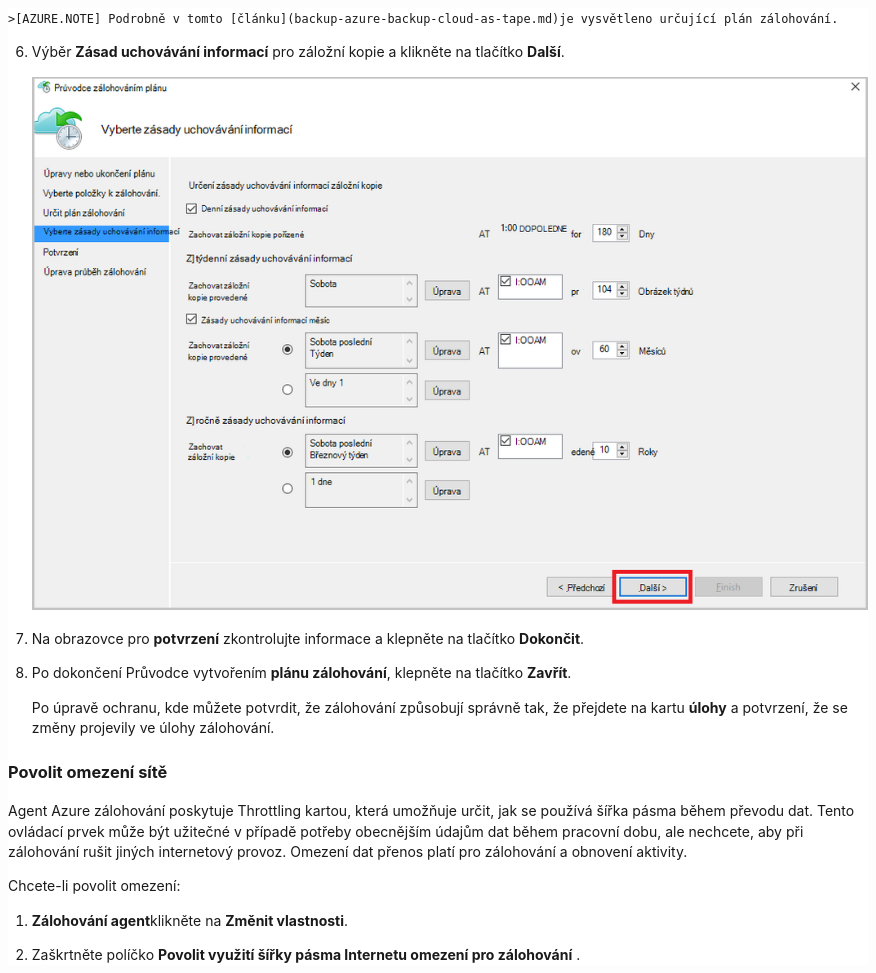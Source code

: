     >[AZURE.NOTE] Podrobně v tomto [článku](backup-azure-backup-cloud-as-tape.md)je vysvětleno určující plán zálohování.

6. Výběr **Zásad uchovávání informací** pro záložní kopie a klikněte na tlačítko **Další**.

    ![Vyberte zásady uchovávání informací](./media/backup-azure-manage-windows-server-classic/select-retention-policy-modify.png)

7. Na obrazovce pro **potvrzení** zkontrolujte informace a klepněte na tlačítko **Dokončit**.

8. Po dokončení Průvodce vytvořením **plánu zálohování**, klepněte na tlačítko **Zavřít**.

    Po úpravě ochranu, kde můžete potvrdit, že zálohování způsobují správně tak, že přejdete na kartu **úlohy** a potvrzení, že se změny projevily ve úlohy zálohování.

### <a name="enable-network-throttling"></a>Povolit omezení sítě  
Agent Azure zálohování poskytuje Throttling kartou, která umožňuje určit, jak se používá šířka pásma během převodu dat. Tento ovládací prvek může být užitečné v případě potřeby obecnějším údajům dat během pracovní dobu, ale nechcete, aby při zálohování rušit jiných internetový provoz. Omezení dat přenos platí pro zálohování a obnovení aktivity.  

Chcete-li povolit omezení:

1. **Zálohování agent**klikněte na **Změnit vlastnosti**.

2. Zaškrtněte políčko **Povolit využití šířky pásma Internetu omezení pro zálohování** .
